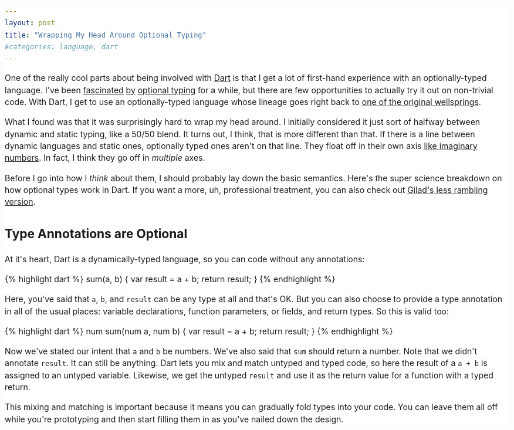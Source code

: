 ```yaml
---
layout: post
title: "Wrapping My Head Around Optional Typing"
#categories: language, dart
---
```


One of the really cool parts about being involved with [Dart](http://dartlang.org) is that I get a lot of first-hand experience with an optionally-typed language. I've been [fascinated](/2010/08/31/type-checking-a-dynamic-language/) [by](/2010/09/01/a-type-checking-conundrum/) [optional typing](/2010/10/29/bootstrapping-a-type-system/) for a while, but there are few opportunities to actually try it out on non-trivial code. With Dart, I get to use an optionally-typed language whose lineage goes right back to [one of the original wellsprings](http://www.strongtalk.org/).

What I found was that it was surprisingly hard to wrap my head around. I initially considered it just sort of halfway between dynamic and static typing, like a 50/50 blend. It turns out, I think, that is more different than that. If there is a line between dynamic languages and static ones, optionally typed ones aren't on that line. They float off in their own axis [like imaginary numbers](http://en.wikipedia.org/wiki/Complex_plane). In fact, I think they go off in *multiple* axes.

Before I go into how I *think* about them, I should probably lay down the basic semantics. Here's the super science breakdown on how optional types work in Dart. If you want a more, uh, professional treatment, you can also check out [Gilad's less rambling version](http://www.dartlang.org/articles/optional-types/).

## Type Annotations are Optional

At it's heart, Dart is a dynamically-typed language, so you can code without any annotations:

{% highlight dart %}
sum(a, b) {
  var result = a + b;
  return result;
}
{% endhighlight %}

Here, you've said that `a`, `b`, and `result` can be any type at all and that's OK. But you can also choose to provide a type annotation in all of the usual places: variable declarations, function parameters, or fields, and return types. So this is valid too:

{% highlight dart %}
num sum(num a, num b) {
  var result = a + b;
  return result;
}
{% endhighlight %}

Now we've stated our intent that `a` and `b` be numbers. We've also said that `sum` should return a number. Note that we didn't annotate `result`. It can still be anything. Dart lets you mix and match untyped and typed code, so here the result of a `a + b` is assigned to an untyped variable. Likewise, we get the untyped `result` and use it as the return value for a function with a typed return.

This mixing and matching is important because it means you can gradually fold types into your code. You can leave them all off while you're prototyping and then start filling them in as you've nailed down the design.

